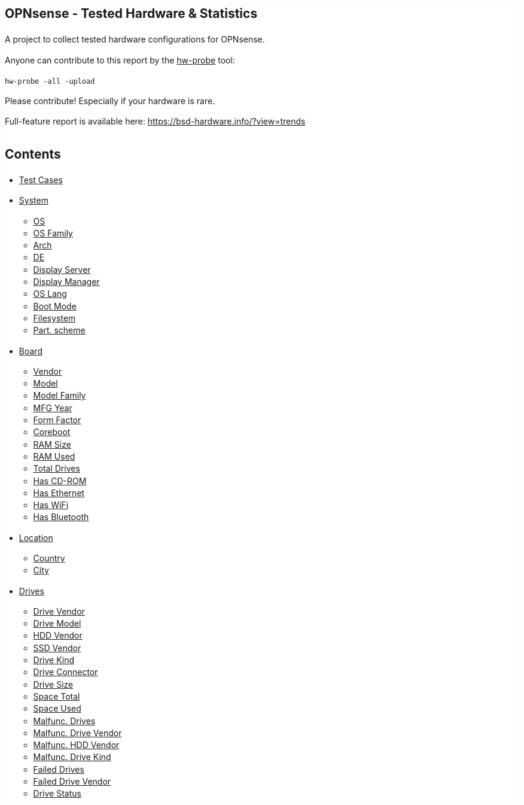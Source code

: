 OPNsense - Tested Hardware & Statistics
---------------------------------------

A project to collect tested hardware configurations for OPNsense.

Anyone can contribute to this report by the [hw-probe](https://github.com/linuxhw/hw-probe/blob/master/INSTALL.BSD.md) tool:

    hw-probe -all -upload

Please contribute! Especially if your hardware is rare.

Full-feature report is available here: https://bsd-hardware.info/?view=trends

Contents
--------

* [ Test Cases ](#test-cases)

* [ System ](#system)
  - [ OS                       ](#os)
  - [ OS Family                ](#os-family)
  - [ Arch                     ](#arch)
  - [ DE                       ](#de)
  - [ Display Server           ](#display-server)
  - [ Display Manager          ](#display-manager)
  - [ OS Lang                  ](#os-lang)
  - [ Boot Mode                ](#boot-mode)
  - [ Filesystem               ](#filesystem)
  - [ Part. scheme             ](#part-scheme)

* [ Board ](#board)
  - [ Vendor                   ](#vendor)
  - [ Model                    ](#model)
  - [ Model Family             ](#model-family)
  - [ MFG Year                 ](#mfg-year)
  - [ Form Factor              ](#form-factor)
  - [ Coreboot                 ](#coreboot)
  - [ RAM Size                 ](#ram-size)
  - [ RAM Used                 ](#ram-used)
  - [ Total Drives             ](#total-drives)
  - [ Has CD-ROM               ](#has-cd-rom)
  - [ Has Ethernet             ](#has-ethernet)
  - [ Has WiFi                 ](#has-wifi)
  - [ Has Bluetooth            ](#has-bluetooth)

* [ Location ](#location)
  - [ Country                  ](#country)
  - [ City                     ](#city)

* [ Drives ](#drives)
  - [ Drive Vendor             ](#drive-vendor)
  - [ Drive Model              ](#drive-model)
  - [ HDD Vendor               ](#hdd-vendor)
  - [ SSD Vendor               ](#ssd-vendor)
  - [ Drive Kind               ](#drive-kind)
  - [ Drive Connector          ](#drive-connector)
  - [ Drive Size               ](#drive-size)
  - [ Space Total              ](#space-total)
  - [ Space Used               ](#space-used)
  - [ Malfunc. Drives          ](#malfunc-drives)
  - [ Malfunc. Drive Vendor    ](#malfunc-drive-vendor)
  - [ Malfunc. HDD Vendor      ](#malfunc-hdd-vendor)
  - [ Malfunc. Drive Kind      ](#malfunc-drive-kind)
  - [ Failed Drives            ](#failed-drives)
  - [ Failed Drive Vendor      ](#failed-drive-vendor)
  - [ Drive Status             ](#drive-status)
